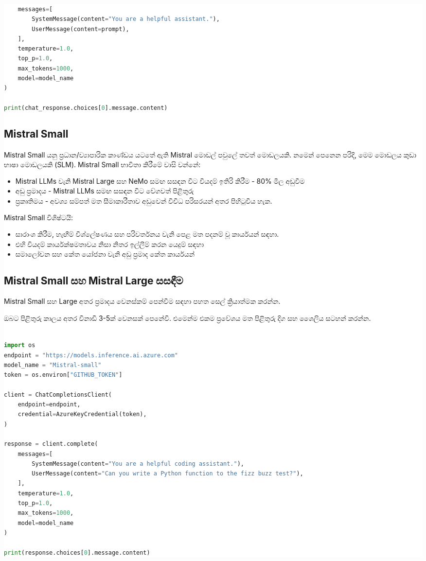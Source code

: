 ```python 
    messages=[
        SystemMessage(content="You are a helpful assistant."),
        UserMessage(content=prompt),
    ],
    temperature=1.0,
    top_p=1.0,
    max_tokens=1000,
    model=model_name
)

print(chat_response.choices[0].message.content)
```

## Mistral Small

Mistral Small යනු ප්‍රධාන/ව්‍යාපාරික කාණ්ඩය යටතේ ඇති Mistral මොඩල් පවුලේ තවත් මොඩලයකි. නමෙන් පෙනෙන පරිදි, මෙම මොඩලය කුඩා භාෂා මොඩලයකි (SLM). Mistral Small භාවිතා කිරීමේ වාසි වන්නේ:
- Mistral LLMs වැනි Mistral Large සහ NeMo සමඟ සසඳන විට වියදම් ඉතිරි කිරීම - 80% මිල අඩුවීම
- අඩු ප්‍රමාදය - Mistral LLMs සමඟ සසඳන විට වේගවත් පිළිතුරු
- ප්‍රකෘතිමය - අවශ්‍ය සම්පත් මත සීමාකාරීතාව අඩුවෙන් විවිධ පරිසරයන් අතර පිහිටුවිය හැක.

Mistral Small විශිෂ්ටයි:
- සාරාංශ කිරීම, හැඟීම් විශ්ලේෂණය සහ පරිවර්තනය වැනි පෙළ මත පදනම් වූ කාර්යයන් සඳහා.
- එහි වියදම් කාර්යක්ෂමතාවය නිසා නිතර ඉල්ලීම් කරන යෙදුම් සඳහා
- සමාලෝචන සහ කේත යෝජනා වැනි අඩු ප්‍රමාද කේත කාර්යයන්

## Mistral Small සහ Mistral Large සසඳීම

Mistral Small සහ Large අතර ප්‍රමාදය වෙනස්කම් පෙන්වීම සඳහා පහත සෙල් ක්‍රියාත්මක කරන්න.

ඔබට පිළිතුරු කාලය අතර විනාඩි 3-5ක් වෙනසක් පෙනේවි. එමෙන්ම එකම ප්‍රවේශය මත පිළිතුරු දිග සහ ශෛලිය සටහන් කරන්න.

```python 

import os 
endpoint = "https://models.inference.ai.azure.com"
model_name = "Mistral-small"
token = os.environ["GITHUB_TOKEN"]

client = ChatCompletionsClient(
    endpoint=endpoint,
    credential=AzureKeyCredential(token),
)

response = client.complete(
    messages=[
        SystemMessage(content="You are a helpful coding assistant."),
        UserMessage(content="Can you write a Python function to the fizz buzz test?"),
    ],
    temperature=1.0,
    top_p=1.0,
    max_tokens=1000,
    model=model_name
)

print(response.choices[0].message.content)

```
